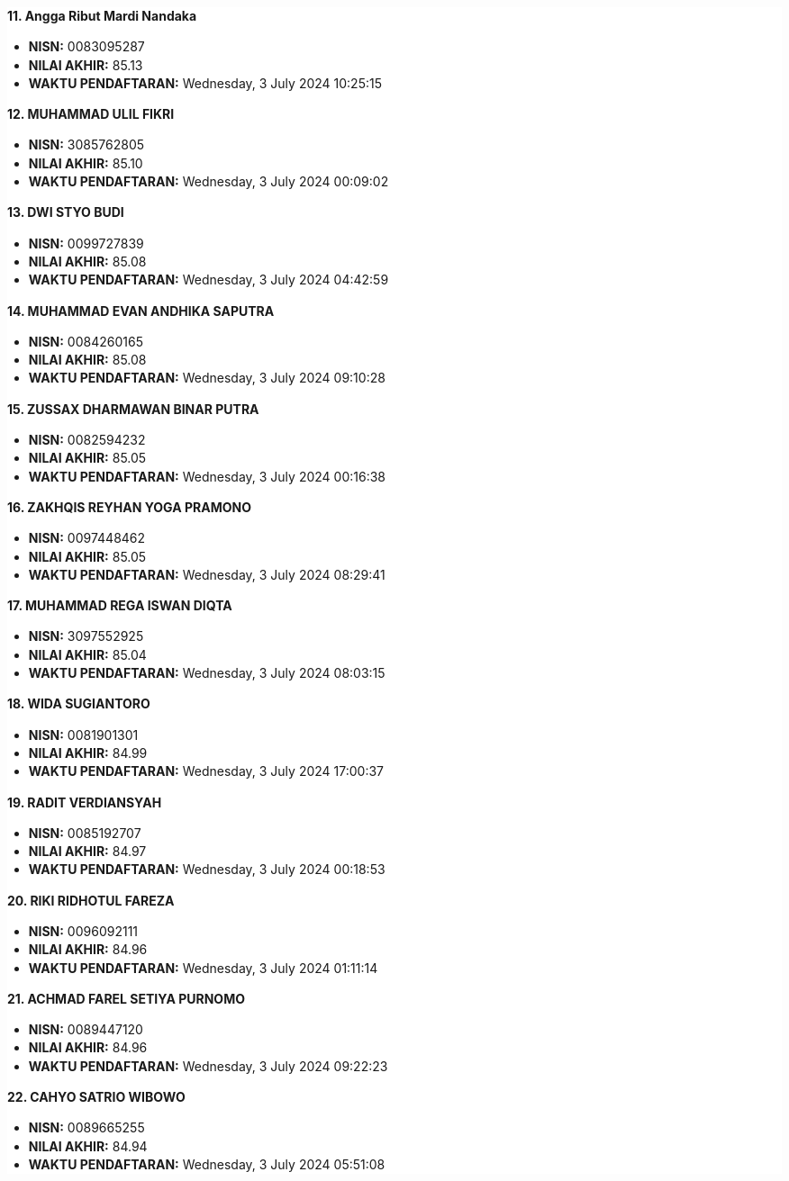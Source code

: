**11. Angga Ribut Mardi Nandaka**
- **NISN:** 0083095287
- **NILAI AKHIR:** 85.13
- **WAKTU PENDAFTARAN:** Wednesday, 3 July 2024 10:25:15

**12. MUHAMMAD ULIL FIKRI**
- **NISN:** 3085762805
- **NILAI AKHIR:** 85.10
- **WAKTU PENDAFTARAN:** Wednesday, 3 July 2024 00:09:02

**13. DWI STYO BUDI**
- **NISN:** 0099727839
- **NILAI AKHIR:** 85.08
- **WAKTU PENDAFTARAN:** Wednesday, 3 July 2024 04:42:59

**14. MUHAMMAD EVAN ANDHIKA SAPUTRA**
- **NISN:** 0084260165
- **NILAI AKHIR:** 85.08
- **WAKTU PENDAFTARAN:** Wednesday, 3 July 2024 09:10:28

**15. ZUSSAX DHARMAWAN BINAR PUTRA**
- **NISN:** 0082594232
- **NILAI AKHIR:** 85.05
- **WAKTU PENDAFTARAN:** Wednesday, 3 July 2024 00:16:38

**16. ZAKHQIS REYHAN YOGA PRAMONO**
- **NISN:** 0097448462
- **NILAI AKHIR:** 85.05
- **WAKTU PENDAFTARAN:** Wednesday, 3 July 2024 08:29:41

**17. MUHAMMAD REGA ISWAN DIQTA**
- **NISN:** 3097552925
- **NILAI AKHIR:** 85.04
- **WAKTU PENDAFTARAN:** Wednesday, 3 July 2024 08:03:15

**18. WIDA SUGIANTORO**
- **NISN:** 0081901301
- **NILAI AKHIR:** 84.99
- **WAKTU PENDAFTARAN:** Wednesday, 3 July 2024 17:00:37

**19. RADIT VERDIANSYAH**
- **NISN:** 0085192707
- **NILAI AKHIR:** 84.97
- **WAKTU PENDAFTARAN:** Wednesday, 3 July 2024 00:18:53

**20. RIKI RIDHOTUL FAREZA**
- **NISN:** 0096092111
- **NILAI AKHIR:** 84.96
- **WAKTU PENDAFTARAN:** Wednesday, 3 July 2024 01:11:14

**21. ACHMAD FAREL SETIYA PURNOMO**
- **NISN:** 0089447120
- **NILAI AKHIR:** 84.96
- **WAKTU PENDAFTARAN:** Wednesday, 3 July 2024 09:22:23

**22. CAHYO SATRIO WIBOWO**
- **NISN:** 0089665255
- **NILAI AKHIR:** 84.94
- **WAKTU PENDAFTARAN:** Wednesday, 3 July 2024 05:51:08
